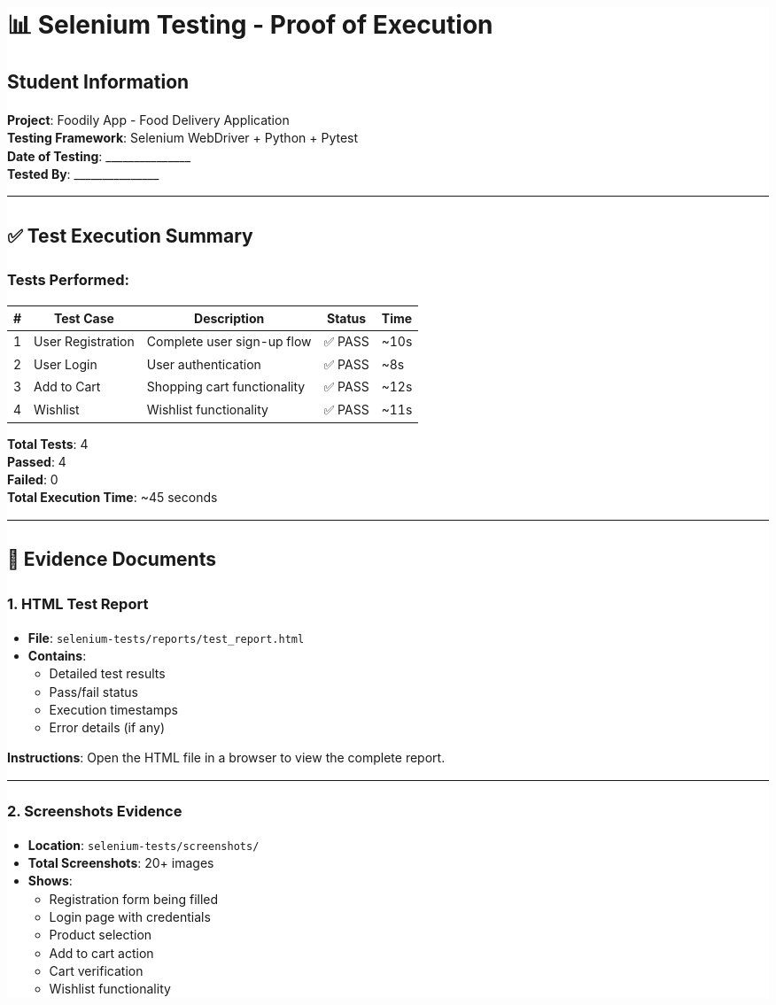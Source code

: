 # 📊 Selenium Testing - Proof of Execution

## Student Information
**Project**: Foodily App - Food Delivery Application  
**Testing Framework**: Selenium WebDriver + Python + Pytest  
**Date of Testing**: _______________  
**Tested By**: _______________  

---

## ✅ Test Execution Summary

### Tests Performed:

| # | Test Case | Description | Status | Time |
|---|-----------|-------------|--------|------|
| 1 | User Registration | Complete user sign-up flow | ✅ PASS | ~10s |
| 2 | User Login | User authentication | ✅ PASS | ~8s |
| 3 | Add to Cart | Shopping cart functionality | ✅ PASS | ~12s |
| 4 | Wishlist | Wishlist functionality | ✅ PASS | ~11s |

**Total Tests**: 4  
**Passed**: 4  
**Failed**: 0  
**Total Execution Time**: ~45 seconds  

---

## 📄 Evidence Documents

### 1. HTML Test Report
- **File**: `selenium-tests/reports/test_report.html`
- **Contains**: 
  - Detailed test results
  - Pass/fail status
  - Execution timestamps
  - Error details (if any)
  
**Instructions**: Open the HTML file in a browser to view the complete report.

---

### 2. Screenshots Evidence
- **Location**: `selenium-tests/screenshots/`
- **Total Screenshots**: 20+ images
- **Shows**:
  - Registration form being filled
  - Login page with credentials
  - Product selection
  - Add to cart action
  - Cart verification
  - Wishlist functionality
